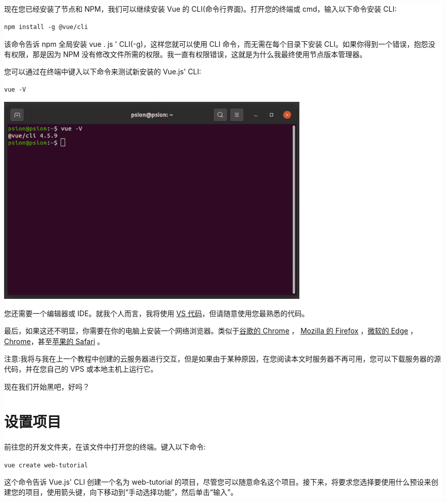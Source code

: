 现在您已经安装了节点和 NPM，我们可以继续安装 Vue 的 CLI(命令行界面)。打开您的终端或 cmd，输入以下命令安装 CLI:

```
npm install -g @vue/cli
```

该命令告诉 npm 全局安装 vue . js ' CLI(-g)，这样您就可以使用 CLI 命令，而无需在每个目录下安装 CLI。如果你得到一个错误，抱怨没有权限，那是因为 NPM 没有修改文件所需的权限。我一直有权限错误，这就是为什么我最终使用节点版本管理器。

您可以通过在终端中键入以下命令来测试新安装的 Vue.js' CLI:

```
vue -V
```

![](img/a1589350a3e871294e657634148bf750.png)

您还需要一个编辑器或 IDE。就我个人而言，我将使用 [VS 代码](https://code.visualstudio.com/)，但请随意使用您最熟悉的代码。

最后，如果这还不明显，你需要在你的电脑上安装一个网络浏览器。类似于[谷歌的 Chrome](https://www.google.com/chrome/) ， [Mozilla 的 Firefox](https://www.mozilla.org/en-US/firefox/new/) ，[微软的 Edge](https://www.microsoft.com/en-us/edge) ，[Chrome](https://www.chromium.org/Home)，甚至[苹果的 Safari](https://www.apple.com/safari/) 。

注意:我将与我在上一个教程中创建的云服务器进行交互，但是如果由于某种原因，在您阅读本文时服务器不再可用，您可以下载服务器的源代码，并在您自己的 VPS 或本地主机上运行它。

现在我们开始黑吧，好吗？

# 设置项目

前往您的开发文件夹，在该文件中打开您的终端。键入以下命令:

```
vue create web-tutorial
```

这个命令告诉 Vue.js' CLI 创建一个名为 web-tutorial 的项目，尽管您可以随意命名这个项目。接下来，将要求您选择要使用什么预设来创建您的项目，使用箭头键，向下移动到“手动选择功能”，然后单击“输入”。
